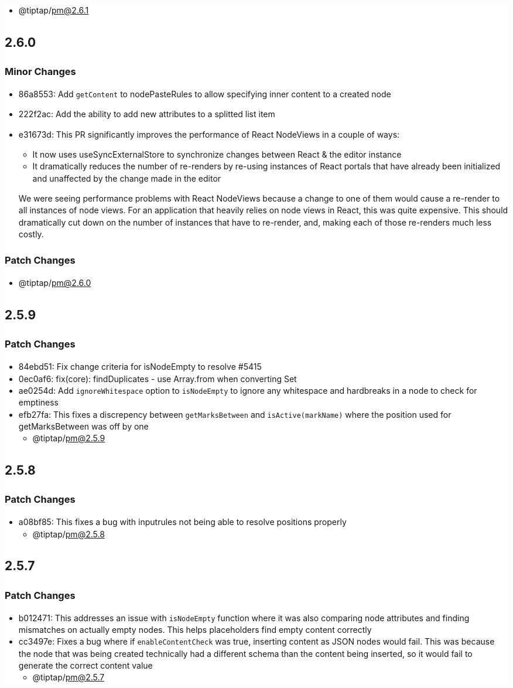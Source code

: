 - @tiptap/pm@2.6.1

## 2.6.0

### Minor Changes

- 86a8553: Add `getContent` to nodePasteRules to allow specifying inner content to a created node
- 222f2ac: Add the ability to add new attributes to a splitted list item
- e31673d: This PR significantly improves the performance of React NodeViews in a couple of ways:

  - It now uses useSyncExternalStore to synchronize changes between React & the editor instance
  - It dramatically reduces the number of re-renders by re-using instances of React portals that have already been initialized and unaffected by the change made in the editor

  We were seeing performance problems with React NodeViews because a change to one of them would cause a re-render to all instances of node views. For an application that heavily relies on node views in React, this was quite expensive.
  This should dramatically cut down on the number of instances that have to re-render, and, making each of those re-renders much less costly.

### Patch Changes

- @tiptap/pm@2.6.0

## 2.5.9

### Patch Changes

- 84ebd51: Fix change criteria for isNodeEmpty to resolve #5415
- 0ec0af6: fix(core): findDuplicates - use Array.from when converting Set
- ae0254d: Add `ignoreWhitespace` option to `isNodeEmpty` to ignore any whitespace and hardbreaks in a node to check for emptiness
- efb27fa: This fixes a discrepency between `getMarksBetween` and `isActive(markName)` where the position used for getMarksBetween was off by one
  - @tiptap/pm@2.5.9

## 2.5.8

### Patch Changes

- a08bf85: This fixes a bug with inputrules not being able to resolve positions properly
  - @tiptap/pm@2.5.8

## 2.5.7

### Patch Changes

- b012471: This addresses an issue with `isNodeEmpty` function where it was also comparing node attributes and finding mismatches on actually empty nodes. This helps placeholders find empty content correctly
- cc3497e: Fixes a bug where if `enableContentCheck` was true, inserting content as JSON nodes would fail. This was because the node that was being created technically had a different schema than the content being inserted, so it would fail to generate the correct content value
  - @tiptap/pm@2.5.7
